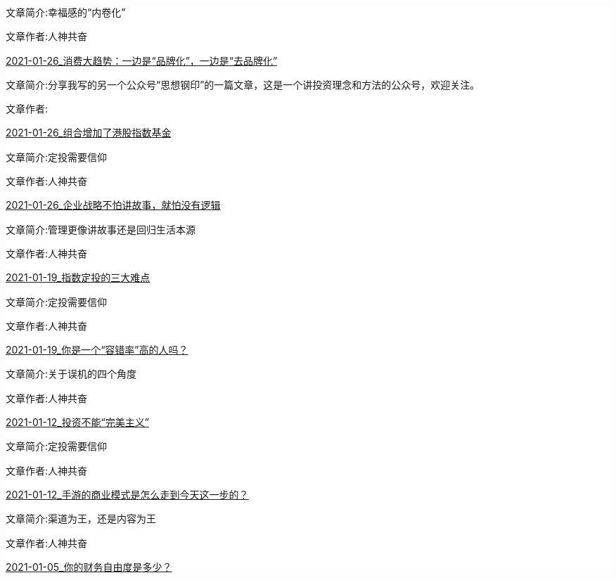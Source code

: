 文章简介:幸福感的“内卷化”

文章作者:人神共奋

[2021-01-26_消费大趋势：一边是“品牌化”，一边是“去品牌化”](http://mp.weixin.qq.com/s?__biz=Mzg5NDMyMDk2OQ==&mid=2247491318&idx=2&sn=7750363185f16390cb475fa0a68e80ab&chksm=c02036d0f757bfc637c0576c01d6a5e675fbfcc8160d89b0afb87be0b29d84373662b3f68892&scene=27#wechat_redirect)

文章简介:分享我写的另一个公众号“思想钢印”的一篇文章，这是一个讲投资理念和方法的公众号，欢迎关注。

文章作者:

[2021-01-26_组合增加了港股指数基金](http://mp.weixin.qq.com/s?__biz=Mzg5NDMyMDk2OQ==&mid=2247491318&idx=3&sn=b3a7b5012385e4f7ff633061d4430015&chksm=c02036d0f757bfc6f98d8d036d45d4c3cc8ae8a190603215b1d4646407221c632e668e074610&scene=27#wechat_redirect)

文章简介:定投需要信仰

文章作者:人神共奋

[2021-01-26_企业战略不怕讲故事，就怕没有逻辑](http://mp.weixin.qq.com/s?__biz=Mzg5NDMyMDk2OQ==&mid=2247491318&idx=1&sn=634d9425b6f7f64468dbc415e349ba41&chksm=c02036d0f757bfc64798744093efc5518c74044cbee5d3eeb91ff143c636e7dfc53cb801fd5e&scene=27#wechat_redirect)

文章简介:管理更像讲故事还是回归生活本源

文章作者:人神共奋

[2021-01-19_指数定投的三大难点](http://mp.weixin.qq.com/s?__biz=Mzg5NDMyMDk2OQ==&mid=2247491303&idx=3&sn=4c808af0620d2aa3708c1468c9065bf0&chksm=c02036c1f757bfd7429617b9f7f0b545fcd703f16468cab815964072ce4733d606c9447591a1&scene=27#wechat_redirect)

文章简介:定投需要信仰

文章作者:人神共奋

[2021-01-19_你是一个“容错率”高的人吗？](http://mp.weixin.qq.com/s?__biz=Mzg5NDMyMDk2OQ==&mid=2247491303&idx=1&sn=6f7a4ffc9cb4941fa1018057913895ce&chksm=c02036c1f757bfd7bed1b72d493664cf769a259b471563c561d380af7ba62defa7bab6c1fdb4&scene=27#wechat_redirect)

文章简介:关于误机的四个角度

文章作者:人神共奋

[2021-01-12_投资不能“完美主义”](http://mp.weixin.qq.com/s?__biz=Mzg5NDMyMDk2OQ==&mid=2247491287&idx=3&sn=1ef439a6df770d982941de73023608fe&chksm=c02036f1f757bfe726d08abbfe40cfce7cc96a56aa90065a3af5fe5dd62f9018eb0bb0d6b710&scene=27#wechat_redirect)

文章简介:定投需要信仰

文章作者:人神共奋

[2021-01-12_手游的商业模式是怎么走到今天这一步的？](http://mp.weixin.qq.com/s?__biz=Mzg5NDMyMDk2OQ==&mid=2247491287&idx=1&sn=4466d135835e7277740691a43d3114af&chksm=c02036f1f757bfe784d161375598e1e0ad1e90bb2031707d17a0a4bf5fffaee1f92d39d683d8&scene=27#wechat_redirect)

文章简介:渠道为王，还是内容为王

文章作者:人神共奋

[2021-01-05_你的财务自由度是多少？](http://mp.weixin.qq.com/s?__biz=Mzg5NDMyMDk2OQ==&mid=2247491250&idx=3&sn=a816ab059dab9979a621ffceffc24d83&chksm=c0203694f757bf8239bb5bc659d9351c5a97858a3b53543587da8b3116ef6346f6bc937ad6fb&scene=27#wechat_redirect)
